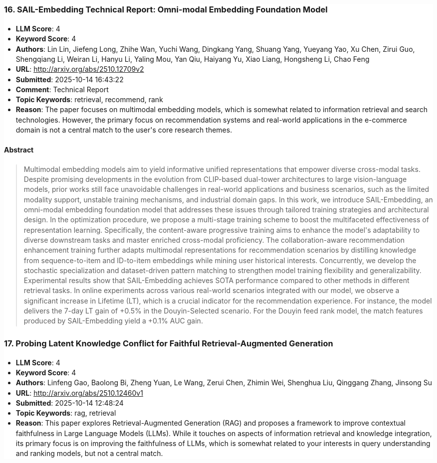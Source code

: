 ### 16. SAIL-Embedding Technical Report: Omni-modal Embedding Foundation Model

- **LLM Score**: 4
- **Keyword Score**: 4
- **Authors**: Lin Lin, Jiefeng Long, Zhihe Wan, Yuchi Wang, Dingkang Yang, Shuang Yang, Yueyang Yao, Xu Chen, Zirui Guo, Shengqiang Li, Weiran Li, Hanyu Li, Yaling Mou, Yan Qiu, Haiyang Yu, Xiao Liang, Hongsheng Li, Chao Feng
- **URL**: <http://arxiv.org/abs/2510.12709v2>
- **Submitted**: 2025-10-14 16:43:22
- **Comment**: Technical Report
- **Topic Keywords**: retrieval, recommend, rank
- **Reason**: The paper focuses on multimodal embedding models, which is somewhat related to information retrieval and search technologies. However, the primary focus on recommendation systems and real-world applications in the e-commerce domain is not a central match to the user's core research themes.

#### Abstract
> Multimodal embedding models aim to yield informative unified representations
that empower diverse cross-modal tasks. Despite promising developments in the
evolution from CLIP-based dual-tower architectures to large vision-language
models, prior works still face unavoidable challenges in real-world
applications and business scenarios, such as the limited modality support,
unstable training mechanisms, and industrial domain gaps. In this work, we
introduce SAIL-Embedding, an omni-modal embedding foundation model that
addresses these issues through tailored training strategies and architectural
design. In the optimization procedure, we propose a multi-stage training scheme
to boost the multifaceted effectiveness of representation learning.
Specifically, the content-aware progressive training aims to enhance the
model's adaptability to diverse downstream tasks and master enriched
cross-modal proficiency. The collaboration-aware recommendation enhancement
training further adapts multimodal representations for recommendation scenarios
by distilling knowledge from sequence-to-item and ID-to-item embeddings while
mining user historical interests. Concurrently, we develop the stochastic
specialization and dataset-driven pattern matching to strengthen model training
flexibility and generalizability. Experimental results show that SAIL-Embedding
achieves SOTA performance compared to other methods in different retrieval
tasks. In online experiments across various real-world scenarios integrated
with our model, we observe a significant increase in Lifetime (LT), which is a
crucial indicator for the recommendation experience. For instance, the model
delivers the 7-day LT gain of +0.5% in the Douyin-Selected scenario. For the
Douyin feed rank model, the match features produced by SAIL-Embedding yield a
+0.1% AUC gain.

### 17. Probing Latent Knowledge Conflict for Faithful Retrieval-Augmented Generation

- **LLM Score**: 4
- **Keyword Score**: 4
- **Authors**: Linfeng Gao, Baolong Bi, Zheng Yuan, Le Wang, Zerui Chen, Zhimin Wei, Shenghua Liu, Qinggang Zhang, Jinsong Su
- **URL**: <http://arxiv.org/abs/2510.12460v1>
- **Submitted**: 2025-10-14 12:48:24
- **Topic Keywords**: rag, retrieval
- **Reason**: This paper explores Retrieval-Augmented Generation (RAG) and proposes a framework to improve contextual faithfulness in Large Language Models (LLMs). While it touches on aspects of information retrieval and knowledge integration, its primary focus is on improving the faithfulness of LLMs, which is somewhat related to your interests in query understanding and ranking models, but not a central match.
